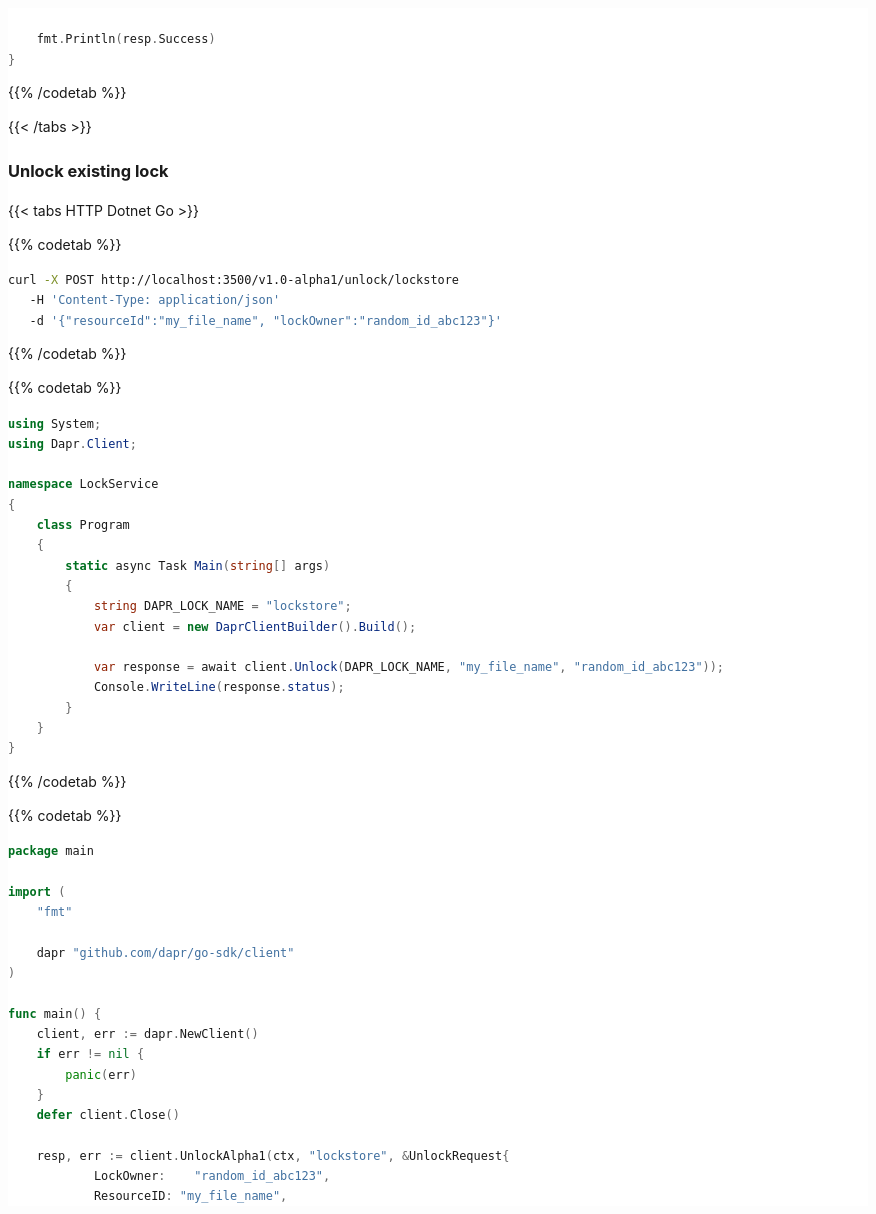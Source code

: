 ```go

    fmt.Println(resp.Success)
}
```

{{% /codetab %}}

{{< /tabs >}}

### Unlock existing lock

{{< tabs HTTP Dotnet Go >}}

{{% codetab %}}

```bash
curl -X POST http://localhost:3500/v1.0-alpha1/unlock/lockstore
   -H 'Content-Type: application/json'
   -d '{"resourceId":"my_file_name", "lockOwner":"random_id_abc123"}'
```

{{% /codetab %}}

{{% codetab %}}

```csharp
using System;
using Dapr.Client;

namespace LockService
{
    class Program
    {
        static async Task Main(string[] args)
        {
            string DAPR_LOCK_NAME = "lockstore";
            var client = new DaprClientBuilder().Build();

            var response = await client.Unlock(DAPR_LOCK_NAME, "my_file_name", "random_id_abc123"));
            Console.WriteLine(response.status);
        }
    }
}
```

{{% /codetab %}}

{{% codetab %}}

```go
package main

import (
    "fmt"

    dapr "github.com/dapr/go-sdk/client"
)

func main() {
    client, err := dapr.NewClient()
    if err != nil {
        panic(err)
    }
    defer client.Close()
    
    resp, err := client.UnlockAlpha1(ctx, "lockstore", &UnlockRequest{
			LockOwner:    "random_id_abc123",
			ResourceID: "my_file_name",
```